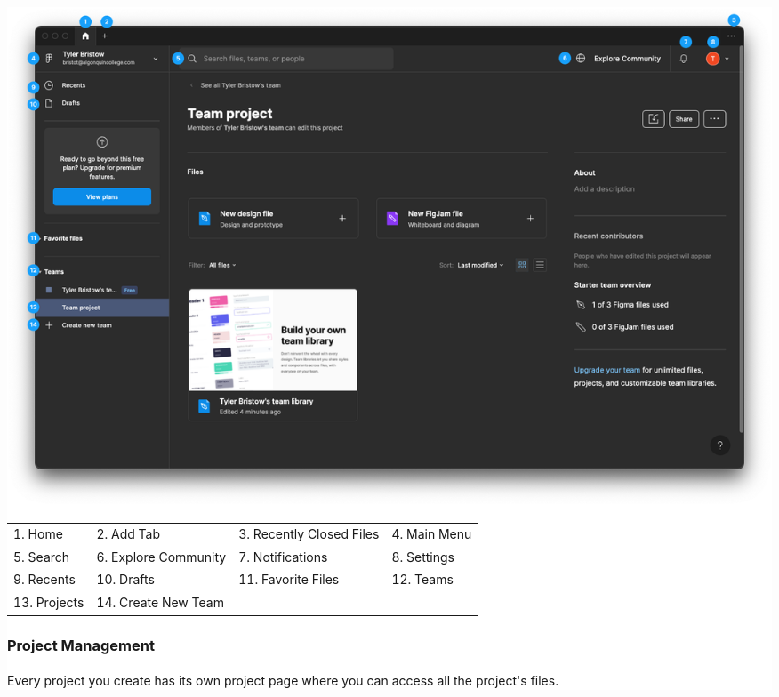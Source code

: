 ![Figma Homepage](./figma-home.png)

|              |                      |                          |              |
| ------------ | -------------------- | ------------------------ | ------------ |
| 1. Home      | 2. Add Tab           | 3. Recently Closed Files | 4. Main Menu |
| 5. Search    | 6. Explore Community | 7. Notifications         | 8. Settings  |
| 9. Recents   | 10. Drafts           | 11. Favorite Files       | 12. Teams    |
| 13. Projects | 14. Create New Team  |                          |              |

### Project Management

Every project you create has its own project page where you can access all the project's files.
